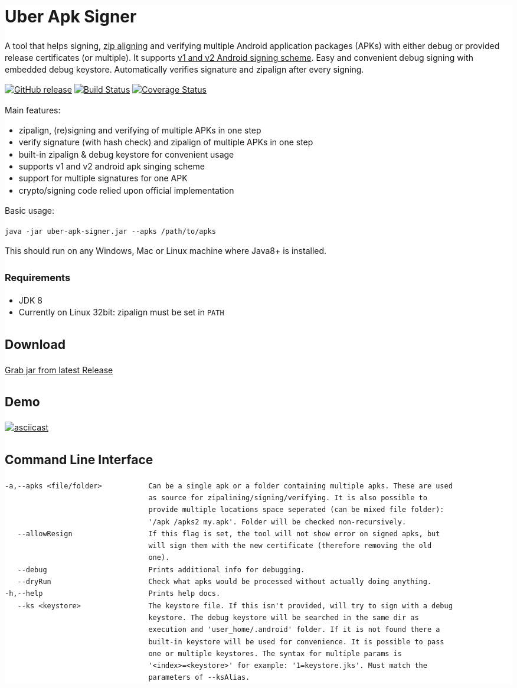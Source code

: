 # Uber Apk Signer
A tool that helps signing, [zip aligning](https://developer.android.com/studio/command-line/zipalign.html) and verifying multiple Android application packages (APKs) with either debug or provided release certificates (or multiple). It supports [v1 and v2 Android signing scheme](https://developer.android.com/about/versions/nougat/android-7.0.html#apk_signature_v2). Easy and convenient debug signing with embedded debug keystore. Automatically verifies signature and zipalign after every signing.

[![GitHub release](https://img.shields.io/github/release/patrickfav/uber-apk-signer.svg)](https://github.com/patrickfav/uber-apk-signer/releases/latest)
[![Build Status](https://travis-ci.org/patrickfav/uber-apk-signer.svg?branch=master)](https://travis-ci.org/patrickfav/uber-apk-signer)
[![Coverage Status](https://coveralls.io/repos/github/patrickfav/uber-apk-signer/badge.svg?branch=master)](https://coveralls.io/github/patrickfav/uber-apk-signer?branch=master)

Main features:

* zipalign, (re)signing and verifying of multiple APKs in one step
* verify signature (with hash check) and zipalign of multiple APKs in one step
* built-in zipalign & debug keystore for convenient usage
* supports v1 and v2 android apk singing scheme
* support for multiple signatures for one APK
* crypto/signing code relied upon official implementation

Basic usage:

    java -jar uber-apk-signer.jar --apks /path/to/apks

This should run on any Windows, Mac or Linux machine where Java8+ is installed. 

### Requirements

* JDK 8
* Currently on Linux 32bit: zipalign must be set in `PATH`

## Download

[Grab jar from latest Release](https://github.com/patrickfav/uber-apk-signer/releases/latest)

## Demo

[![asciicast](https://asciinema.org/a/91092.png)](https://asciinema.org/a/91092)

## Command Line Interface

    -a,--apks <file/folder>           Can be a single apk or a folder containing multiple apks. These are used
                                      as source for zipalining/signing/verifying. It is also possible to
                                      provide multiple locations space seperated (can be mixed file folder):
                                      '/apk /apks2 my.apk'. Folder will be checked non-recursively.
       --allowResign                  If this flag is set, the tool will not show error on signed apks, but
                                      will sign them with the new certificate (therefore removing the old
                                      one).
       --debug                        Prints additional info for debugging.
       --dryRun                       Check what apks would be processed without actually doing anything.
    -h,--help                         Prints help docs.
       --ks <keystore>                The keystore file. If this isn't provided, will try to sign with a debug
                                      keystore. The debug keystore will be searched in the same dir as
                                      execution and 'user_home/.android' folder. If it is not found there a
                                      built-in keystore will be used for convenience. It is possible to pass
                                      one or multiple keystores. The syntax for multiple params is
                                      '<index>=<keystore>' for example: '1=keystore.jks'. Must match the
                                      parameters of --ksAlias.